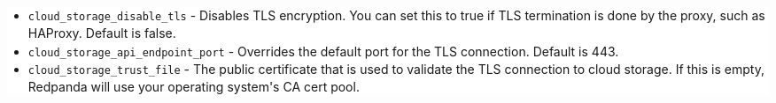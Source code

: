 * `cloud_storage_disable_tls` - Disables TLS encryption. You can set this to true if TLS termination is done by the proxy, such as HAProxy. Default is false. 
* `cloud_storage_api_endpoint_port` - Overrides the default port for the TLS connection. Default is 443. 
* `cloud_storage_trust_file` - The public certificate that is used to validate the TLS connection to cloud storage. If this is empty, Redpanda will use your operating system's CA cert pool.
